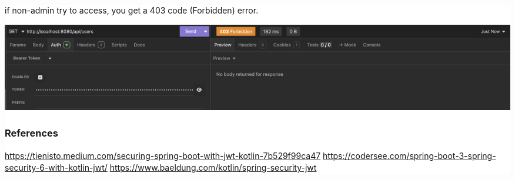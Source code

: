 if non-admin try to access, you get a 403 code (Forbidden) error.

![img](img/img07.png)


### References
https://tienisto.medium.com/securing-spring-boot-with-jwt-kotlin-7b529f99ca47
https://codersee.com/spring-boot-3-spring-security-6-with-kotlin-jwt/
https://www.baeldung.com/kotlin/spring-security-jwt